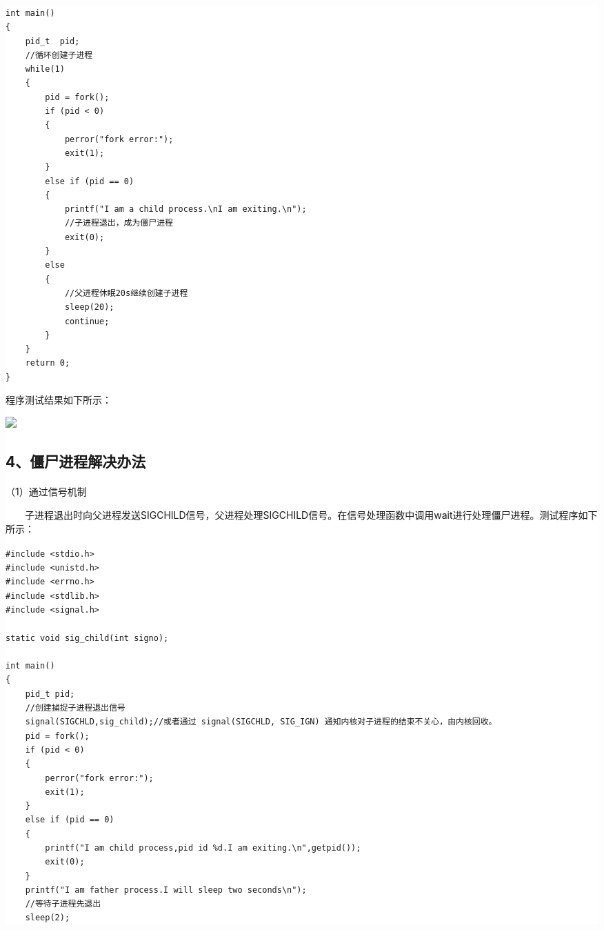	int main()
	{
	    pid_t  pid;
	    //循环创建子进程
	    while(1)
	    {
	        pid = fork();
	        if (pid < 0)
	        {
	            perror("fork error:");
	            exit(1);
	        }
	        else if (pid == 0)
	        {
	            printf("I am a child process.\nI am exiting.\n");
	            //子进程退出，成为僵尸进程
	            exit(0);
	        }
	        else
	        {
	            //父进程休眠20s继续创建子进程
	            sleep(20);
	            continue;
	        }
	    }
	    return 0;
	}

程序测试结果如下所示：

![](https://i.imgur.com/xXyLuoS.png)

## 4、僵尸进程解决办法 ##

（1）通过信号机制

　　子进程退出时向父进程发送SIGCHILD信号，父进程处理SIGCHILD信号。在信号处理函数中调用wait进行处理僵尸进程。测试程序如下所示：

	#include <stdio.h>
	#include <unistd.h>
	#include <errno.h>
	#include <stdlib.h>
	#include <signal.h>
	
	static void sig_child(int signo);
	
	int main()
	{
	    pid_t pid;
	    //创建捕捉子进程退出信号
	    signal(SIGCHLD,sig_child);//或者通过 signal(SIGCHLD, SIG_IGN) 通知内核对子进程的结束不关心，由内核回收。
	    pid = fork();
	    if (pid < 0)
	    {
	        perror("fork error:");
	        exit(1);
	    }
	    else if (pid == 0)
	    {
	        printf("I am child process,pid id %d.I am exiting.\n",getpid());
	        exit(0);
	    }
	    printf("I am father process.I will sleep two seconds\n");
	    //等待子进程先退出
	    sleep(2);